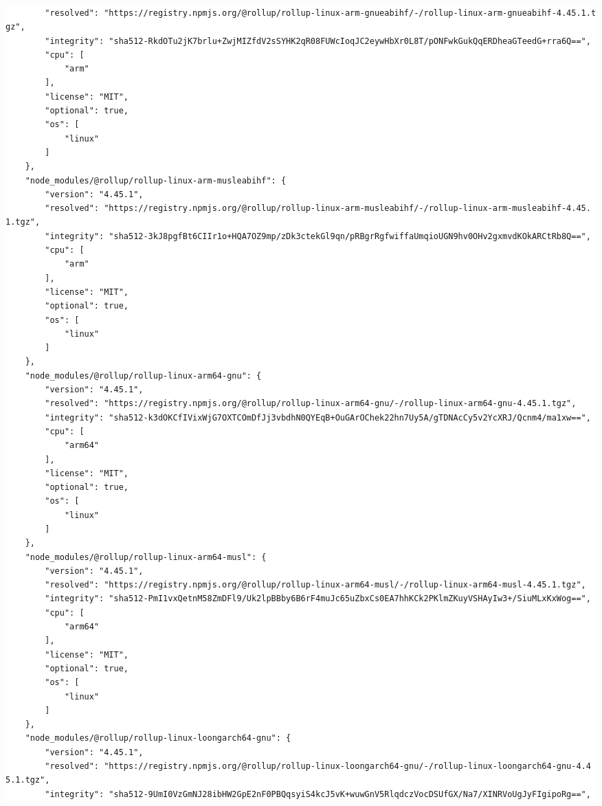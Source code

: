 			"resolved": "https://registry.npmjs.org/@rollup/rollup-linux-arm-gnueabihf/-/rollup-linux-arm-gnueabihf-4.45.1.tgz",
			"integrity": "sha512-RkdOTu2jK7brlu+ZwjMIZfdV2sSYHK2qR08FUWcIoqJC2eywHbXr0L8T/pONFwkGukQqERDheaGTeedG+rra6Q==",
			"cpu": [
				"arm"
			],
			"license": "MIT",
			"optional": true,
			"os": [
				"linux"
			]
		},
		"node_modules/@rollup/rollup-linux-arm-musleabihf": {
			"version": "4.45.1",
			"resolved": "https://registry.npmjs.org/@rollup/rollup-linux-arm-musleabihf/-/rollup-linux-arm-musleabihf-4.45.1.tgz",
			"integrity": "sha512-3kJ8pgfBt6CIIr1o+HQA7OZ9mp/zDk3ctekGl9qn/pRBgrRgfwiffaUmqioUGN9hv0OHv2gxmvdKOkARCtRb8Q==",
			"cpu": [
				"arm"
			],
			"license": "MIT",
			"optional": true,
			"os": [
				"linux"
			]
		},
		"node_modules/@rollup/rollup-linux-arm64-gnu": {
			"version": "4.45.1",
			"resolved": "https://registry.npmjs.org/@rollup/rollup-linux-arm64-gnu/-/rollup-linux-arm64-gnu-4.45.1.tgz",
			"integrity": "sha512-k3dOKCfIVixWjG7OXTCOmDfJj3vbdhN0QYEqB+OuGArOChek22hn7Uy5A/gTDNAcCy5v2YcXRJ/Qcnm4/ma1xw==",
			"cpu": [
				"arm64"
			],
			"license": "MIT",
			"optional": true,
			"os": [
				"linux"
			]
		},
		"node_modules/@rollup/rollup-linux-arm64-musl": {
			"version": "4.45.1",
			"resolved": "https://registry.npmjs.org/@rollup/rollup-linux-arm64-musl/-/rollup-linux-arm64-musl-4.45.1.tgz",
			"integrity": "sha512-PmI1vxQetnM58ZmDFl9/Uk2lpBBby6B6rF4muJc65uZbxCs0EA7hhKCk2PKlmZKuyVSHAyIw3+/SiuMLxKxWog==",
			"cpu": [
				"arm64"
			],
			"license": "MIT",
			"optional": true,
			"os": [
				"linux"
			]
		},
		"node_modules/@rollup/rollup-linux-loongarch64-gnu": {
			"version": "4.45.1",
			"resolved": "https://registry.npmjs.org/@rollup/rollup-linux-loongarch64-gnu/-/rollup-linux-loongarch64-gnu-4.45.1.tgz",
			"integrity": "sha512-9UmI0VzGmNJ28ibHW2GpE2nF0PBQqsyiS4kcJ5vK+wuwGnV5RlqdczVocDSUfGX/Na7/XINRVoUgJyFIgipoRg==",
